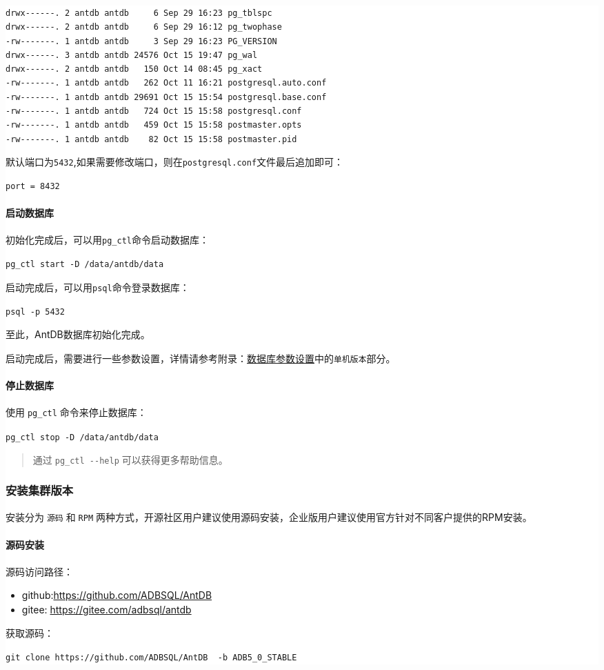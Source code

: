 ```shell
drwx------. 2 antdb antdb     6 Sep 29 16:23 pg_tblspc
drwx------. 2 antdb antdb     6 Sep 29 16:12 pg_twophase
-rw-------. 1 antdb antdb     3 Sep 29 16:23 PG_VERSION
drwx------. 3 antdb antdb 24576 Oct 15 19:47 pg_wal
drwx------. 2 antdb antdb   150 Oct 14 08:45 pg_xact
-rw-------. 1 antdb antdb   262 Oct 11 16:21 postgresql.auto.conf
-rw-------. 1 antdb antdb 29691 Oct 15 15:54 postgresql.base.conf
-rw-------. 1 antdb antdb   724 Oct 15 15:58 postgresql.conf
-rw-------. 1 antdb antdb   459 Oct 15 15:58 postmaster.opts
-rw-------. 1 antdb antdb    82 Oct 15 15:58 postmaster.pid
```

默认端口为`5432`,如果需要修改端口，则在`postgresql.conf`文件最后追加即可：

```
port = 8432
```

#### 启动数据库

初始化完成后，可以用`pg_ctl`命令启动数据库：

```shell
pg_ctl start -D /data/antdb/data
```

启动完成后，可以用`psql`命令登录数据库：

```shell
psql -p 5432
```

至此，AntDB数据库初始化完成。

启动完成后，需要进行一些参数设置，详情请参考附录：[数据库参数设置](#数据库参数设置)中的`单机版本`部分。

#### 停止数据库

使用 `pg_ctl` 命令来停止数据库：
```shell
pg_ctl stop -D /data/antdb/data
```


> 通过 `pg_ctl --help` 可以获得更多帮助信息。

### 安装集群版本

安装分为 `源码` 和 `RPM` 两种方式，开源社区用户建议使用源码安装，企业版用户建议使用官方针对不同客户提供的RPM安装。

#### 源码安装
源码访问路径：
* github:https://github.com/ADBSQL/AntDB
* gitee: https://gitee.com/adbsql/antdb


获取源码：

```shell
git clone https://github.com/ADBSQL/AntDB  -b ADB5_0_STABLE
```
